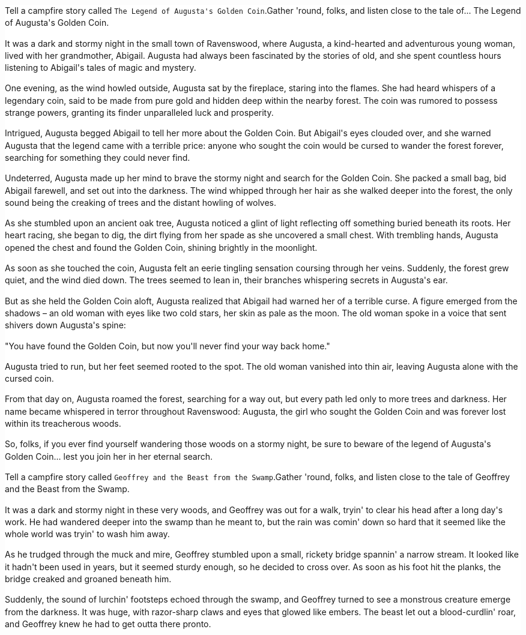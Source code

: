Tell a campfire story called `The Legend of Augusta's Golden Coin`.<start>Gather 'round, folks, and listen close to the tale of... The Legend of Augusta's Golden Coin.

It was a dark and stormy night in the small town of Ravenswood, where Augusta, a kind-hearted and adventurous young woman, lived with her grandmother, Abigail. Augusta had always been fascinated by the stories of old, and she spent countless hours listening to Abigail's tales of magic and mystery.

One evening, as the wind howled outside, Augusta sat by the fireplace, staring into the flames. She had heard whispers of a legendary coin, said to be made from pure gold and hidden deep within the nearby forest. The coin was rumored to possess strange powers, granting its finder unparalleled luck and prosperity.

Intrigued, Augusta begged Abigail to tell her more about the Golden Coin. But Abigail's eyes clouded over, and she warned Augusta that the legend came with a terrible price: anyone who sought the coin would be cursed to wander the forest forever, searching for something they could never find.

Undeterred, Augusta made up her mind to brave the stormy night and search for the Golden Coin. She packed a small bag, bid Abigail farewell, and set out into the darkness. The wind whipped through her hair as she walked deeper into the forest, the only sound being the creaking of trees and the distant howling of wolves.

As she stumbled upon an ancient oak tree, Augusta noticed a glint of light reflecting off something buried beneath its roots. Her heart racing, she began to dig, the dirt flying from her spade as she uncovered a small chest. With trembling hands, Augusta opened the chest and found the Golden Coin, shining brightly in the moonlight.

As soon as she touched the coin, Augusta felt an eerie tingling sensation coursing through her veins. Suddenly, the forest grew quiet, and the wind died down. The trees seemed to lean in, their branches whispering secrets in Augusta's ear.

But as she held the Golden Coin aloft, Augusta realized that Abigail had warned her of a terrible curse. A figure emerged from the shadows – an old woman with eyes like two cold stars, her skin as pale as the moon. The old woman spoke in a voice that sent shivers down Augusta's spine:

"You have found the Golden Coin, but now you'll never find your way back home."

Augusta tried to run, but her feet seemed rooted to the spot. The old woman vanished into thin air, leaving Augusta alone with the cursed coin.

From that day on, Augusta roamed the forest, searching for a way out, but every path led only to more trees and darkness. Her name became whispered in terror throughout Ravenswood: Augusta, the girl who sought the Golden Coin and was forever lost within its treacherous woods.

So, folks, if you ever find yourself wandering those woods on a stormy night, be sure to beware of the legend of Augusta's Golden Coin... lest you join her in her eternal search.<end>

Tell a campfire story called `Geoffrey and the Beast from the Swamp`.<start>Gather 'round, folks, and listen close to the tale of Geoffrey and the Beast from the Swamp.

It was a dark and stormy night in these very woods, and Geoffrey was out for a walk, tryin' to clear his head after a long day's work. He had wandered deeper into the swamp than he meant to, but the rain was comin' down so hard that it seemed like the whole world was tryin' to wash him away.

As he trudged through the muck and mire, Geoffrey stumbled upon a small, rickety bridge spannin' a narrow stream. It looked like it hadn't been used in years, but it seemed sturdy enough, so he decided to cross over. As soon as his foot hit the planks, the bridge creaked and groaned beneath him.

Suddenly, the sound of lurchin' footsteps echoed through the swamp, and Geoffrey turned to see a monstrous creature emerge from the darkness. It was huge, with razor-sharp claws and eyes that glowed like embers. The beast let out a blood-curdlin' roar, and Geoffrey knew he had to get outta there pronto.
